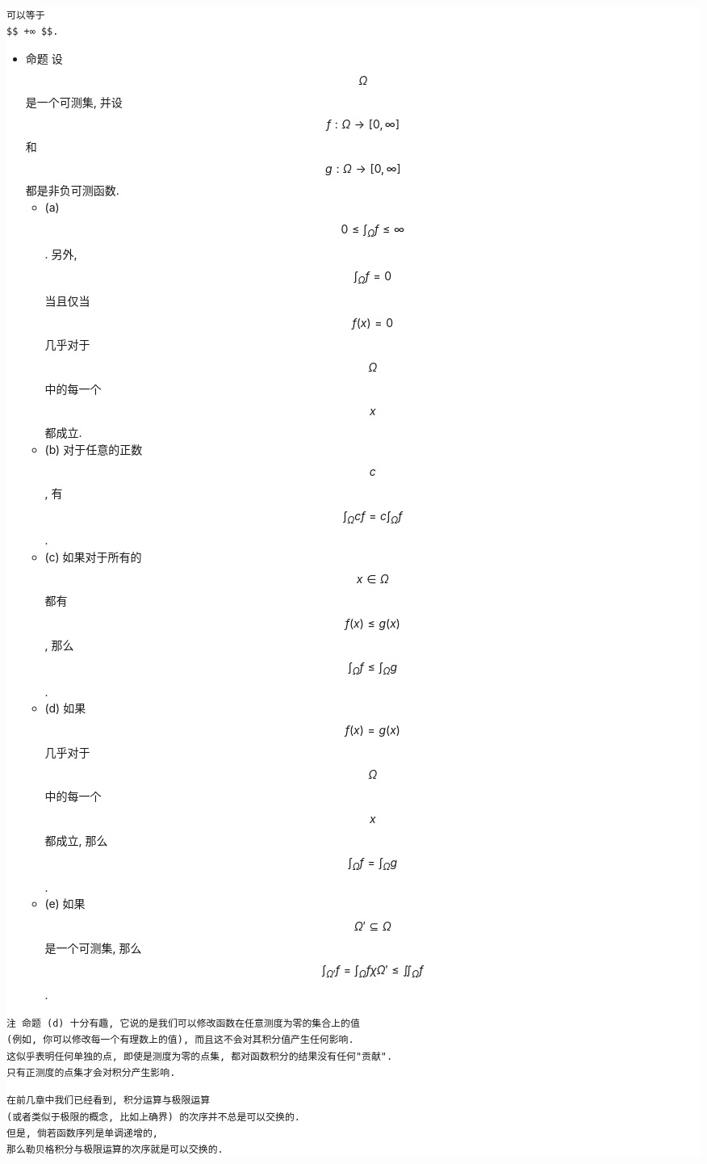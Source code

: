     可以等于
    $$ +∞ $$.

- 命题 设
  $$ Ω $$
  是一个可测集, 并设
  $$ f: Ω \to [0, ∞] $$
  和
  $$ g: Ω \to [0, ∞] $$
  都是非负可测函数.
  - (a)
    $$ 0 ≤ \int_Ω f ≤ ∞ $$.
    另外,
    $$ \int_Ω f = 0 $$
    当且仅当
    $$ f(x) = 0 $$
    几乎对于
    $$ Ω $$
    中的每一个
    $$ x $$
    都成立.
  - (b) 对于任意的正数
    $$ c $$,
    有
    $$ \int_Ω cf = c \int_Ω f $$.
  - (c) 如果对于所有的
    $$ x \in Ω $$
    都有
    $$ f(x) ≤ g(x) $$,
    那么
    $$ \int_Ω f ≤ \int_Ω g $$.
  - (d) 如果
    $$ f(x) = g(x) $$
    几乎对于
    $$ Ω $$
    中的每一个
    $$ x $$
    都成立, 那么
    $$ \int_Ω f = \int_Ω g $$.
  - (e) 如果
    $$ Ω' \subseteq Ω $$
    是一个可测集, 那么
    $$ \int_{Ω'} f = \int_Ω f χ Ω' ≤ \iint_Ω f $$.

```
注 命题 (d) 十分有趣, 它说的是我们可以修改函数在任意测度为零的集合上的值
(例如, 你可以修改每一个有理数上的值), 而且这不会对其积分值产生任何影响.
这似乎表明任何单独的点, 即使是测度为零的点集, 都对函数积分的结果没有任何"贡献".
只有正测度的点集才会对积分产生影响.
```

```
在前几章中我们已经看到, 积分运算与极限运算
(或者类似于极限的概念, 比如上确界) 的次序并不总是可以交换的.
但是, 倘若函数序列是单调递增的,
那么勒贝格积分与极限运算的次序就是可以交换的.
```
